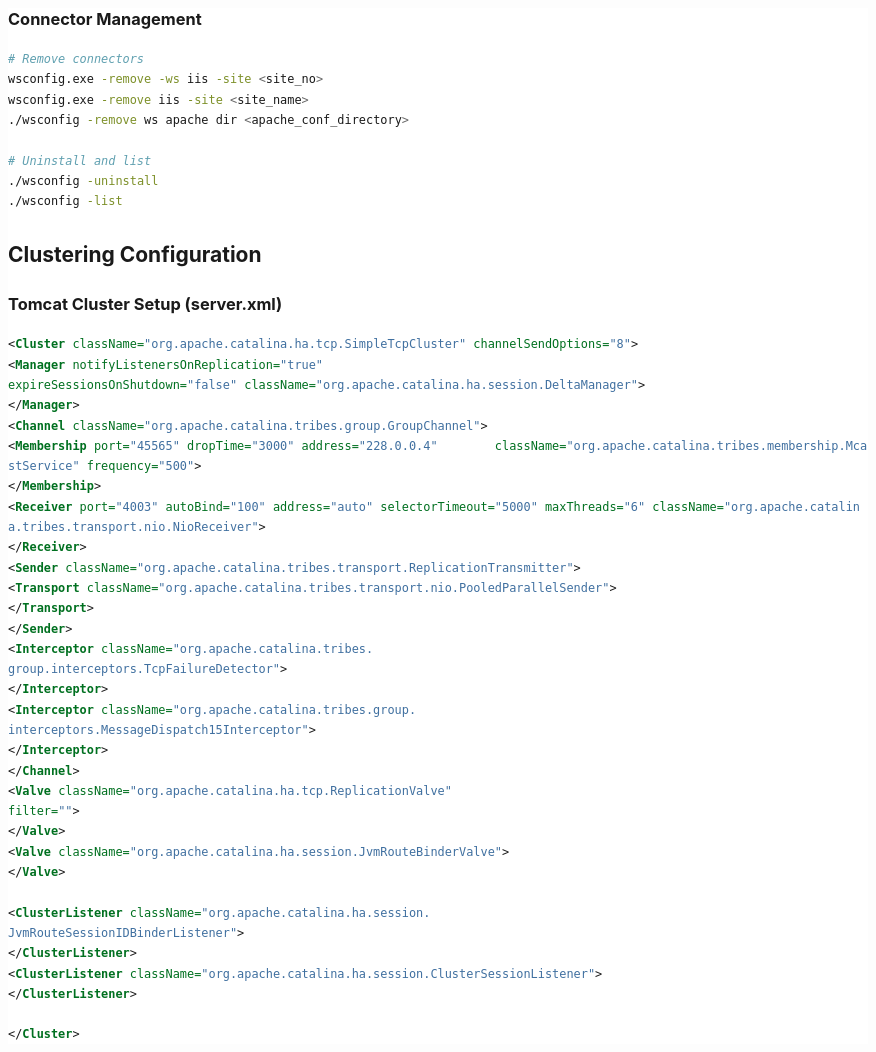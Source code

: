 ### Connector Management
```bash
# Remove connectors
wsconfig.exe -remove -ws iis -site <site_no>
wsconfig.exe -remove iis -site <site_name>
./wsconfig -remove ws apache dir <apache_conf_directory>

# Uninstall and list
./wsconfig -uninstall
./wsconfig -list
```

## Clustering Configuration

### Tomcat Cluster Setup (server.xml)
```xml
<Cluster className="org.apache.catalina.ha.tcp.SimpleTcpCluster" channelSendOptions="8">
<Manager notifyListenersOnReplication="true" 
expireSessionsOnShutdown="false" className="org.apache.catalina.ha.session.DeltaManager">
</Manager>
<Channel className="org.apache.catalina.tribes.group.GroupChannel">
<Membership port="45565" dropTime="3000" address="228.0.0.4"        className="org.apache.catalina.tribes.membership.McastService" frequency="500">
</Membership>
<Receiver port="4003" autoBind="100" address="auto" selectorTimeout="5000" maxThreads="6" className="org.apache.catalina.tribes.transport.nio.NioReceiver">
</Receiver>
<Sender className="org.apache.catalina.tribes.transport.ReplicationTransmitter">
<Transport className="org.apache.catalina.tribes.transport.nio.PooledParallelSender">
</Transport>
</Sender>
<Interceptor className="org.apache.catalina.tribes.
group.interceptors.TcpFailureDetector">
</Interceptor>
<Interceptor className="org.apache.catalina.tribes.group.
interceptors.MessageDispatch15Interceptor">
</Interceptor>
</Channel>
<Valve className="org.apache.catalina.ha.tcp.ReplicationValve"
filter="">
</Valve>
<Valve className="org.apache.catalina.ha.session.JvmRouteBinderValve">
</Valve>

<ClusterListener className="org.apache.catalina.ha.session.
JvmRouteSessionIDBinderListener">
</ClusterListener>
<ClusterListener className="org.apache.catalina.ha.session.ClusterSessionListener">
</ClusterListener>

</Cluster>
```
